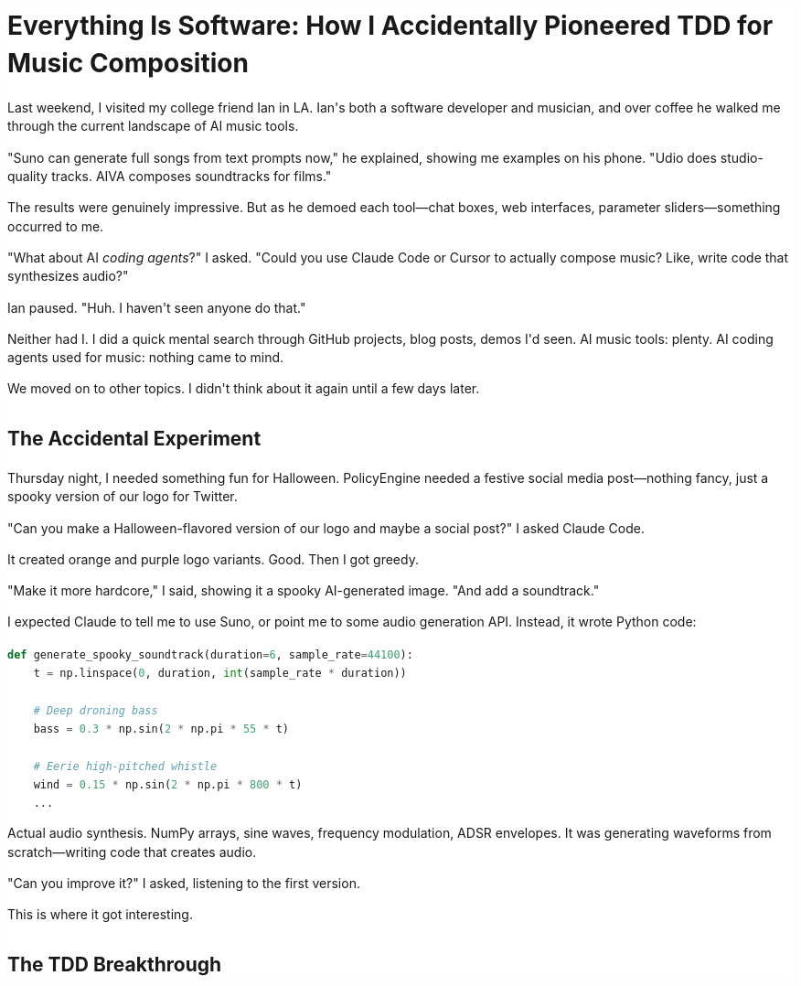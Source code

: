 # Everything Is Software: How I Accidentally Pioneered TDD for Music Composition

Last weekend, I visited my college friend Ian in LA. Ian's both a software developer and musician, and over coffee he walked me through the current landscape of AI music tools.

"Suno can generate full songs from text prompts now," he explained, showing me examples on his phone. "Udio does studio-quality tracks. AIVA composes soundtracks for films."

The results were genuinely impressive. But as he demoed each tool—chat boxes, web interfaces, parameter sliders—something occurred to me.

"What about AI *coding agents*?" I asked. "Could you use Claude Code or Cursor to actually compose music? Like, write code that synthesizes audio?"

Ian paused. "Huh. I haven't seen anyone do that."

Neither had I. I did a quick mental search through GitHub projects, blog posts, demos I'd seen. AI music tools: plenty. AI coding agents used for music: nothing came to mind.

We moved on to other topics. I didn't think about it again until a few days later.

## The Accidental Experiment

Thursday night, I needed something fun for Halloween. PolicyEngine needed a festive social media post—nothing fancy, just a spooky version of our logo for Twitter.

"Can you make a Halloween-flavored version of our logo and maybe a social post?" I asked Claude Code.

It created orange and purple logo variants. Good. Then I got greedy.

"Make it more hardcore," I said, showing it a spooky AI-generated image. "And add a soundtrack."

I expected Claude to tell me to use Suno, or point me to some audio generation API. Instead, it wrote Python code:

```python
def generate_spooky_soundtrack(duration=6, sample_rate=44100):
    t = np.linspace(0, duration, int(sample_rate * duration))

    # Deep droning bass
    bass = 0.3 * np.sin(2 * np.pi * 55 * t)

    # Eerie high-pitched whistle
    wind = 0.15 * np.sin(2 * np.pi * 800 * t)
    ...
```

Actual audio synthesis. NumPy arrays, sine waves, frequency modulation, ADSR envelopes. It was generating waveforms from scratch—writing code that creates audio.

"Can you improve it?" I asked, listening to the first version.

This is where it got interesting.

## The TDD Breakthrough
